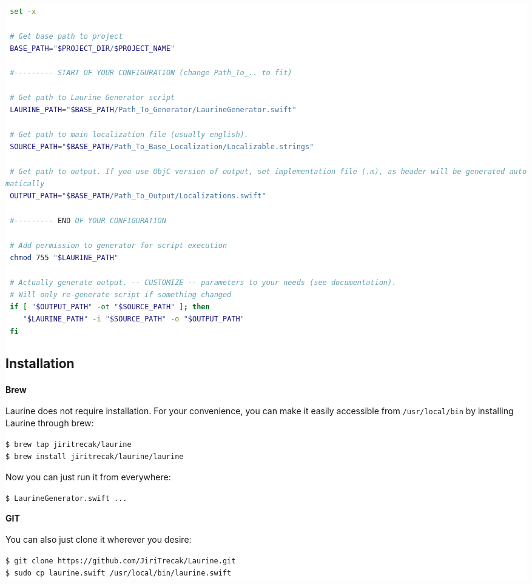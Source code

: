 ```sh
 set -x
 
 # Get base path to project
 BASE_PATH="$PROJECT_DIR/$PROJECT_NAME"
 
 #--------- START OF YOUR CONFIGURATION (change Path_To_.. to fit)
 
 # Get path to Laurine Generator script
 LAURINE_PATH="$BASE_PATH/Path_To_Generator/LaurineGenerator.swift"
 
 # Get path to main localization file (usually english).
 SOURCE_PATH="$BASE_PATH/Path_To_Base_Localization/Localizable.strings"
 
 # Get path to output. If you use ObjC version of output, set implementation file (.m), as header will be generated automatically
 OUTPUT_PATH="$BASE_PATH/Path_To_Output/Localizations.swift"
 
 #--------- END OF YOUR CONFIGURATION
 
 # Add permission to generator for script execution
 chmod 755 "$LAURINE_PATH"
 
 # Actually generate output. -- CUSTOMIZE -- parameters to your needs (see documentation). 
 # Will only re-generate script if something changed
 if [ "$OUTPUT_PATH" -ot "$SOURCE_PATH" ]; then
    "$LAURINE_PATH" -i "$SOURCE_PATH" -o "$OUTPUT_PATH"
 fi

```

## Installation

**Brew**

Laurine does not require installation. For your convenience, you can make it easily accessible from ``/usr/local/bin`` by installing Laurine through brew:

```
$ brew tap jiritrecak/laurine
$ brew install jiritrecak/laurine/laurine
```
Now you can just run it from everywhere:

```
$ LaurineGenerator.swift ...
```

**GIT**

You can also just clone it wherever you desire:

```
$ git clone https://github.com/JiriTrecak/Laurine.git
$ sudo cp laurine.swift /usr/local/bin/laurine.swift
```
